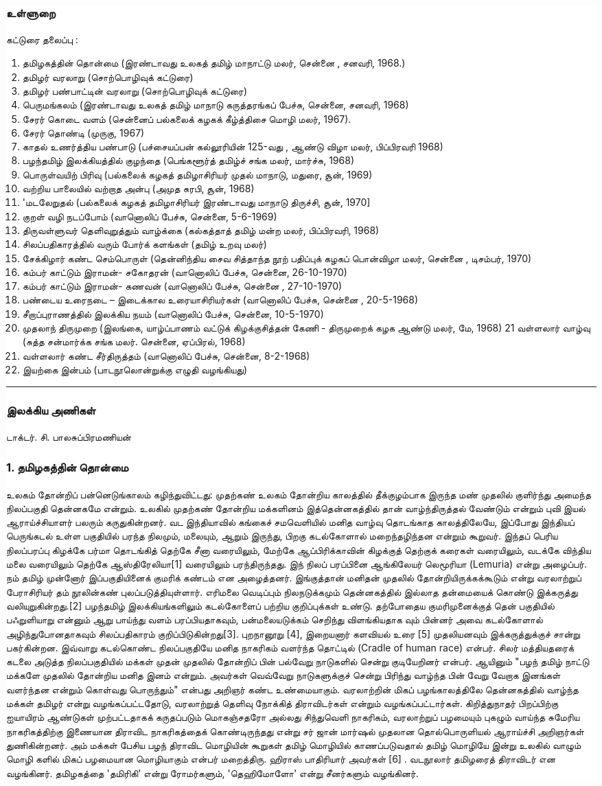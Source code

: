 ### உள்ளுறை

கட்டுரை தலைப்பு :
1. தமிழகத்தின் தொன்மை (இரண்டாவது உலகத் தமிழ் மாநாட்டு மலர், சென்னை , சனவரி, 1968.)
2. தமிழர் வரலாறு (சொற்பொழிவுக் கட்டுரை)
3. தமிழர் பண்பாட்டின் வரலாறு (சொற்பொழிவுக் கட்டுரை)
4. பெருமங்கலம் (இரண்டாவது உலகத் தமிழ் மாநாடு கருத்தரங்கப் பேச்சு, சென்னை, சனவரி, 1968)
5. சேரர் கொடை வளம் (சென்னைப் பல்கலைக் கழகக் கீழ்த்திசை மொழி மலர், 1967).
6. சேரர் தொண்டி (முருகு, 1967)
7. காதல் உணர்த்திய பண்பாடு (பச்சையப்பன் கல்லூரியின் 125-வது , ஆண்டு விழா மலர், பிப்பிரவரி 1968)
8. பழந்தமிழ் இலக்கியத்தில் குழந்தை (பெங்களூர்த் தமிழ்ச் சங்க மலர், மார்ச்சு, 1968)
9. பொருள்வயிற் பிரிவு (பல்கலைக் கழகத் தமிழாசிரியர் முதல் மாநாடு, மதுரை, சூன், 1969)
10. வற்றிய பாலையில் வற்றாத அன்பு (அமுத சுரபி, சூன், 1968)
11. 'மடலேறுதல் (பல்கலைக் கழகத் தமிழாசிரியர் இரண்டாவது மாநாடு திருச்சி, சூன், 1970]
12. குறள் வழி நடப்போம் (வானொலிப் பேச்சு, சென்னை, 5-6-1969)
13. திருவள்ளுவர் தெளிவுறுத்தும் வாழ்க்கை (கல்கத்தாத் தமிழ் மன்ற மலர், பிப்பிரவரி, 1968)
14. சிலப்பதிகாரத்தில் வரும் போர்க் களங்கள் (தமிழ் உறவு மலர்)
15. சேக்கிழார் கண்ட செம்பொருள் (தென்னிந்திய சைவ சித்தாந்த நூற் பதிப்புக்
கழகப் பொன்விழா மலர், சென்னை , டிசம்பர், 1970)
16. கம்பர் காட்டும் இராமன்- சகோதரன் (வானொலிப் பேச்சு, சென்னை, 26-10-1970)
17. கம்பர் காட்டும் இராமன்- கணவன் (வானொலிப் பேச்சு, சென்னை , 27-10-1970)
18. பண்டைய உரைநடை – இடைக்கால உரையாசிரியர்கள் (வானொலிப் பேச்சு, சென்னை , 20-5-1968)
19. சீறாப்புராணத்தில் இலக்கிய நயம் (வானொலிப் பேச்சு, சென்னை, 10-5-1970)
20. முதலாந் திருமுறை (இலங்கை, யாழ்ப்பாணம் வட்டுக் கிழக்குசித்தன் கேணி -
திருமுறைக் கழக ஆண்டு மலர், மே, 1968)
21 வள்ளலார் வாழ்வு (சுத்த சன்மார்க்க சங்க மலர். சென்னை, ஏப்பிரல், 1968)
22. வள்ளலார் கண்ட சீர்திருத்தம் (வானொலிப் பேச்சு, சென்னை, 8-2-1968)
23. இயற்கை இன்பம் (பாடநூலொன்றுக்கு எழுதி வழங்கியது)
----------------------

### இலக்கிய அணிகள்
டாக்டர். சி. பாலசுப்பிரமணியன்

### 1. தமிழகத்தின் தொன்மை

உலகம் தோன்றிப் பன்னெடுங்காலம் கழிந்துவிட்டது: முதற்கண் உலகம் தோன்றிய காலத்தில் தீக்குழம்பாக இருந்த மண் முதலில் குளிர்ந்து அமைந்த நிலப்பகுதி தென்னகமே என்றும். உலகில் முதற்கண் தோன்றிய மக்களினம் இத்தென்னகத்தில் தான் வாழ்ந்திருத்தல் வேண்டும் என்றும் புவி இயல் ஆராய்ச்சியாளர் பலரும் கருதுகின்றனர். வட இந்தியாவில் கங்கைச் சமவெளியில் மனித வாழ்வு தொடங்காத காலத்திலேயே, இப்போது இந்தியப் பெருங்கடல் உள்ள பகுதியில் பரந்த நிலமும், மலையும், ஆறும் இருந்து, பிறகு கடல்கோளால் மறைந்தழிந்தன என்றும் கூறுவர். இந்தப் பெரிய நிலப்பரப்பு கிழக்கே பர்மா தொடங்கித் தெற்கே சீனா வரையிலும், மேற்கே ஆப்பிரிக்காவின் கிழக்குத் தெற்குக் கரைகள் வரையிலும், வடக்கே விந்திய மலை வரையிலும் தெற்கே ஆஸ்திரேலியா[1] வரையிலும் பரந்திருந்தது. இந் நிலப் பரப்பினை ஆங்கிலேயர் லெமூரியா (Lemuria) என்று அழைப்பர். நம் தமிழ் முன்னோர் இப்பகுதியினைக் குமரிக் கண்டம் என அழைத்தனர். இங்குத்தான் மனிதன் முதலில் தோன்றியிருக்கக்கூடும் என்று வரலாற்றுப் பேராசிரியர் தம் நூலின்கண் புலப்படுத்தியுள்ளார். எரிமலை வெடிப்பும் நிலநடுக்கமும் தென்னகத்தில் இல்லாத தன்மையைக் கொண்டு இக்கருத்து வலியுறுகின்றது.[2]
பழந்தமிழ் இலக்கியங்களிலும் கடல்கோளைப் பற்றிய குறிப்புக்கள் உண்டு. தற்போதைய குமரிமுனைக்குத் தென் பகுதியில் பஃறுளியாறு என்னும் ஆறு பாய்ந்து வளம் பரப்பியதாகவும், பன்மலையடுக்கம் செறிந்து விளங்கியதாக வும் பின்னர் அவை கடல்கோளால் அழிந்துபோனதாகவும் சிலப்பதிகாரம் குறிப்பிடுகின்றது[3]. புறநானூறு [4], இறையனார் களவியல் உரை [5] முதலியனவும் இக்கருத்துக்குச் சான்று பகர்கின்றன. இவ்வாறு கடல்கொண்ட நிலப்பகுதியே மனித நாகரிகம் வளர்ந்த தொட்டில் (Cradle of human race) என்பர். சிலர் மத்தியதரைக் கடலை அடுத்த நிலப்பகுதியில் மக்கள் முதன் முதலில் தோன்றிப் பின் பல்வேறு நாடுகளில் சென்று குடியேறினர் என்பர். ஆயினும் "பழந் தமிழ் நாட்டு மக்களே முதலில் தோன்றிய மனித இனம் என்றும். அவர்கள் வெவ்வேறு நாடுகளுக்குச் சென்று பிரிந்து வாழ்ந்த பின் வேறு வேறாக இனங்கள் வளர்ந்தன என்றும் கொள்வது பொருந்தும்" என்பது அறிஞர் கண்ட உண்மையாகும்.
வரலாற்றின் மிகப் பழங்காலத்திலே தென்னகத்தில் வாழ்ந்த மக்கள் தமிழர் என்று வழங்கப்பட்டதோடு, வரலாற்றுத் தெளிவு நோக்கித் திராவிடர்கள் என்றும் வழங்கப்பட்டார்கள். கிறித்துநாதர் பிறப்பிற்கு ஐயாயிரம் ஆண்டுகள் முற்பட்டதாகக் கருதப்படும் மொகஞ்சதரோ அல்லது சிந்துவெளி நாகரிகம், வரலாற்றுப் பழமையும் புகழும் வாய்ந்த சுமேரிய நாகரிகத்திற்கு இணையான திராவிட நாகரிகத்தைக் கொண்டிருந்தது என்று சர் ஜான் மார்ஷல் முதலான தொல்பொருளியல் ஆராய்ச்சி
அறிஞர்கள் துணிகின்றனர். அம் மக்கள் பேசிய பழந் திராவிட மொழியின் கூறுகள் தமிழ் மொழியில் காணப்படுவதால் தமிழ் மொழியே இன்று உலகில் வாழும் மொழி களில் மிகப் பழமையான மொழியாகும் என்பர் மறைத்திரு. ஹிராஸ் பாதிரியார் அவர்கள் [6] . வடநூலார் தமிழரைத் திராவிடர் என வழங்கினர். தமிழகத்தை 'தமிரிகி' என்று ரோமர்களும், 'தெஹிமோளோ' என்று சீனர்களும் வழங்கினர்.